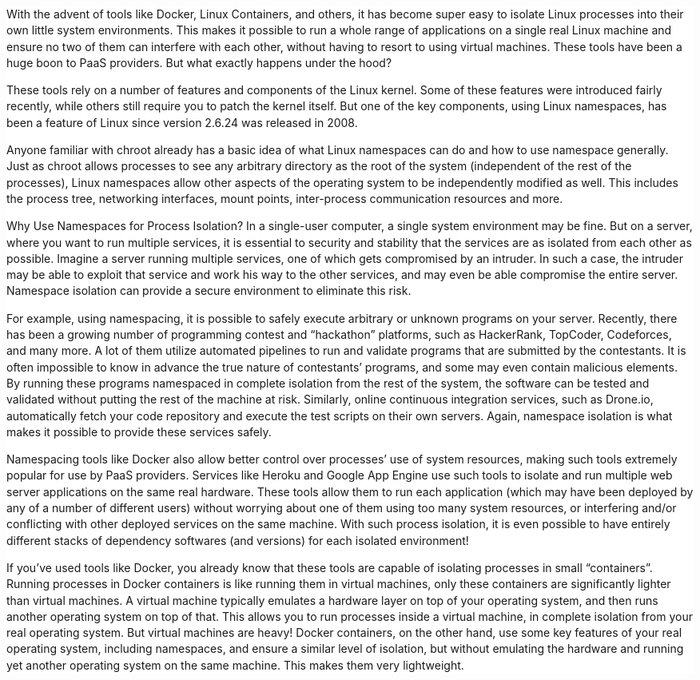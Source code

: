 With the advent of tools like Docker, Linux Containers, and others, it has become super easy to isolate Linux processes into their own little system environments. This makes it possible to run a whole range of applications on a single real Linux machine and ensure no two of them can interfere with each other, without having to resort to using virtual machines. These tools have been a huge boon to PaaS providers. But what exactly happens under the hood?

These tools rely on a number of features and components of the Linux kernel. Some of these features were introduced fairly recently, while others still require you to patch the kernel itself. But one of the key components, using Linux namespaces, has been a feature of Linux since version 2.6.24 was released in 2008.

Anyone familiar with chroot already has a basic idea of what Linux namespaces can do and how to use namespace generally. Just as chroot allows processes to see any arbitrary directory as the root of the system (independent of the rest of the processes), Linux namespaces allow other aspects of the operating system to be independently modified as well. This includes the process tree, networking interfaces, mount points, inter-process communication resources and more.

Why Use Namespaces for Process Isolation?
In a single-user computer, a single system environment may be fine. But on a server, where you want to run multiple services, it is essential to security and stability that the services are as isolated from each other as possible. Imagine a server running multiple services, one of which gets compromised by an intruder. In such a case, the intruder may be able to exploit that service and work his way to the other services, and may even be able compromise the entire server. Namespace isolation can provide a secure environment to eliminate this risk.

For example, using namespacing, it is possible to safely execute arbitrary or unknown programs on your server. Recently, there has been a growing number of programming contest and “hackathon” platforms, such as HackerRank, TopCoder, Codeforces, and many more. A lot of them utilize automated pipelines to run and validate programs that are submitted by the contestants. It is often impossible to know in advance the true nature of contestants’ programs, and some may even contain malicious elements. By running these programs namespaced in complete isolation from the rest of the system, the software can be tested and validated without putting the rest of the machine at risk. Similarly, online continuous integration services, such as Drone.io, automatically fetch your code repository and execute the test scripts on their own servers. Again, namespace isolation is what makes it possible to provide these services safely.

Namespacing tools like Docker also allow better control over processes’ use of system resources, making such tools extremely popular for use by PaaS providers. Services like Heroku and Google App Engine use such tools to isolate and run multiple web server applications on the same real hardware. These tools allow them to run each application (which may have been deployed by any of a number of different users) without worrying about one of them using too many system resources, or interfering and/or conflicting with other deployed services on the same machine. With such process isolation, it is even possible to have entirely different stacks of dependency softwares (and versions) for each isolated environment!

If you’ve used tools like Docker, you already know that these tools are capable of isolating processes in small “containers”. Running processes in Docker containers is like running them in virtual machines, only these containers are significantly lighter than virtual machines. A virtual machine typically emulates a hardware layer on top of your operating system, and then runs another operating system on top of that. This allows you to run processes inside a virtual machine, in complete isolation from your real operating system. But virtual machines are heavy! Docker containers, on the other hand, use some key features of your real operating system, including namespaces, and ensure a similar level of isolation, but without emulating the hardware and running yet another operating system on the same machine. This makes them very lightweight.
